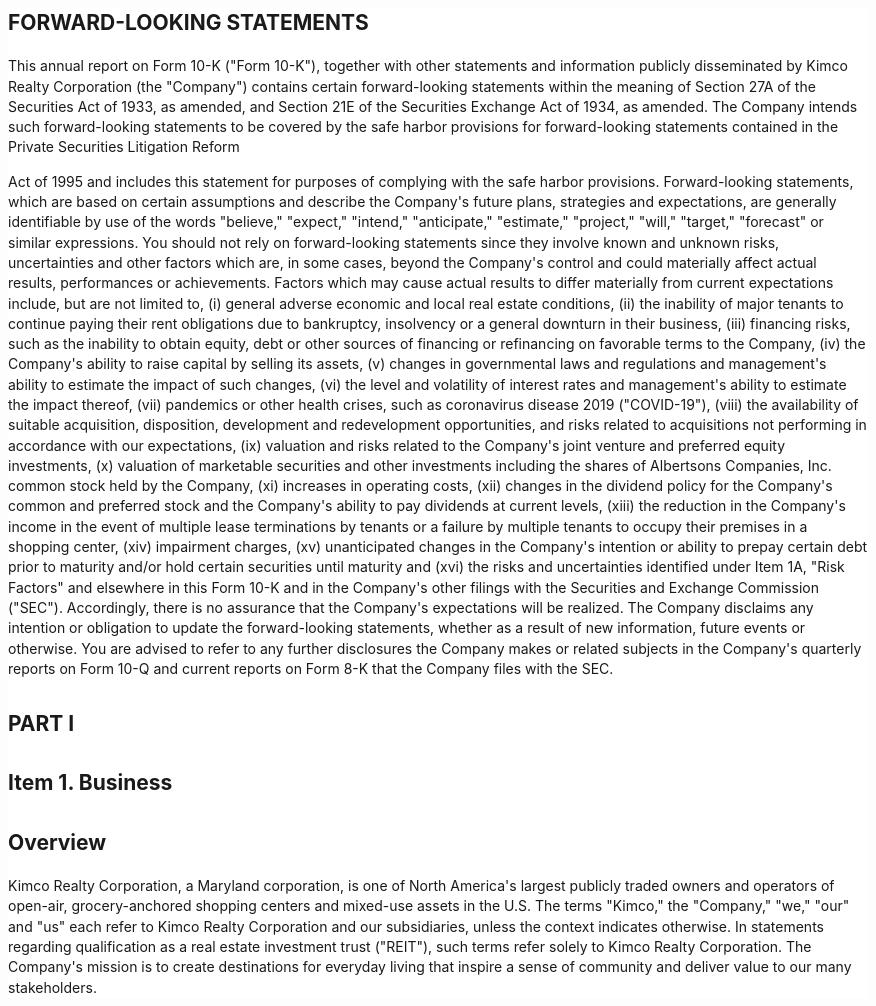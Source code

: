 FORWARD-LOOKING STATEMENTS
--------------------------

This annual report on Form 10-K ("Form 10-K"), together with other statements and information publicly disseminated by Kimco Realty Corporation (the "Company") contains certain forward-looking statements within the meaning of Section 27A of the Securities Act of 1933, as amended, and Section 21E of the Securities Exchange Act of 1934, as amended. The Company intends such forward-looking statements to be covered by the safe harbor provisions for forward-looking statements contained in the Private Securities Litigation Reform

Act of 1995 and includes this statement for purposes of complying with the safe harbor provisions. Forward-looking statements, which are based on certain assumptions and describe the Company's future plans, strategies and expectations, are generally identifiable by use of the words "believe," "expect," "intend," "anticipate," "estimate," "project," "will," "target," "forecast" or similar expressions. You should not rely on forward-looking statements since they involve known and unknown risks, uncertainties and other factors which are, in some cases, beyond the Company's control and could materially affect actual results, performances or achievements. Factors which may cause actual results to differ materially from current expectations include, but are not limited to, (i) general adverse economic and local real estate conditions, (ii) the inability of major tenants to continue paying their rent obligations due to bankruptcy, insolvency or a general downturn in their business, (iii) financing risks, such as the inability to obtain equity, debt or other sources of financing or refinancing on favorable terms to the Company, (iv) the Company's ability to raise capital by selling its assets, (v) changes in governmental laws and regulations and management's ability to estimate the impact of such changes, (vi) the level and volatility of interest rates and management's ability to estimate the impact thereof, (vii) pandemics or other health crises, such as coronavirus disease 2019 ("COVID-19"), (viii) the availability of suitable acquisition, disposition, development and redevelopment opportunities, and risks related to acquisitions not performing in accordance with our expectations, (ix) valuation and risks related to the Company's joint venture and preferred equity investments, (x) valuation of marketable securities and other investments including the shares of Albertsons Companies, Inc. common stock held by the Company, (xi) increases in operating costs, (xii) changes in the dividend policy for the Company's common and preferred stock and the Company's ability to pay dividends at current levels, (xiii) the reduction in the Company's income in the event of multiple lease terminations by tenants or a failure by multiple tenants to occupy their premises in a shopping center, (xiv) impairment charges, (xv) unanticipated changes in the Company's intention or ability to prepay certain debt prior to maturity and/or hold certain securities until maturity and (xvi) the risks and uncertainties identified under Item 1A, "Risk Factors" and elsewhere in this Form 10-K and in the Company's other filings with the Securities and Exchange Commission ("SEC"). Accordingly, there is no assurance that the Company's expectations will be realized. The Company disclaims any intention or obligation to update the forward-looking statements, whether as a result of new information, future events or otherwise. You are advised to refer to any further disclosures the Company makes or related subjects in the Company's quarterly reports on Form 10-Q and current reports on Form 8-K that the Company files with the SEC.

PART I
------

Item 1. Business
----------------

Overview
--------

Kimco Realty Corporation, a Maryland corporation, is one of North America's largest publicly traded owners and operators of open-air, grocery-anchored shopping centers and mixed-use assets in the U.S. The terms "Kimco," the "Company," "we," "our" and "us" each refer to Kimco Realty Corporation and our subsidiaries, unless the context indicates otherwise. In statements regarding qualification as a real estate investment trust ("REIT"), such terms refer solely to Kimco Realty Corporation. The Company's mission is to create destinations for everyday living that inspire a sense of community and deliver value to our many stakeholders.

